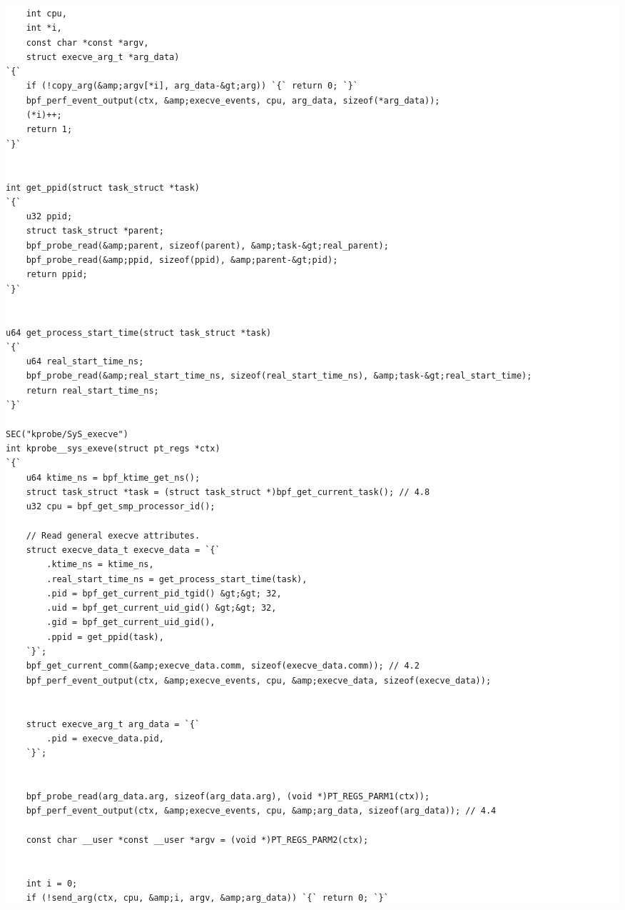 ```
    int cpu,
    int *i,
    const char *const *argv,
    struct execve_arg_t *arg_data)
`{`
    if (!copy_arg(&amp;argv[*i], arg_data-&gt;arg)) `{` return 0; `}`
    bpf_perf_event_output(ctx, &amp;execve_events, cpu, arg_data, sizeof(*arg_data));
    (*i)++;
    return 1;
`}`


int get_ppid(struct task_struct *task)
`{`
    u32 ppid;
    struct task_struct *parent;
    bpf_probe_read(&amp;parent, sizeof(parent), &amp;task-&gt;real_parent);
    bpf_probe_read(&amp;ppid, sizeof(ppid), &amp;parent-&gt;pid);
    return ppid;
`}`


u64 get_process_start_time(struct task_struct *task)
`{`
    u64 real_start_time_ns;
    bpf_probe_read(&amp;real_start_time_ns, sizeof(real_start_time_ns), &amp;task-&gt;real_start_time);
    return real_start_time_ns;
`}`

SEC("kprobe/SyS_execve")
int kprobe__sys_exeve(struct pt_regs *ctx)
`{`
    u64 ktime_ns = bpf_ktime_get_ns();
    struct task_struct *task = (struct task_struct *)bpf_get_current_task(); // 4.8
    u32 cpu = bpf_get_smp_processor_id();

    // Read general execve attributes.
    struct execve_data_t execve_data = `{`
        .ktime_ns = ktime_ns,
        .real_start_time_ns = get_process_start_time(task),
        .pid = bpf_get_current_pid_tgid() &gt;&gt; 32,
        .uid = bpf_get_current_uid_gid() &gt;&gt; 32,
        .gid = bpf_get_current_uid_gid(),
        .ppid = get_ppid(task),
    `}`;
    bpf_get_current_comm(&amp;execve_data.comm, sizeof(execve_data.comm)); // 4.2
    bpf_perf_event_output(ctx, &amp;execve_events, cpu, &amp;execve_data, sizeof(execve_data));


    struct execve_arg_t arg_data = `{`
        .pid = execve_data.pid,
    `}`;


    bpf_probe_read(arg_data.arg, sizeof(arg_data.arg), (void *)PT_REGS_PARM1(ctx));
    bpf_perf_event_output(ctx, &amp;execve_events, cpu, &amp;arg_data, sizeof(arg_data)); // 4.4

    const char __user *const __user *argv = (void *)PT_REGS_PARM2(ctx);


    int i = 0;
    if (!send_arg(ctx, cpu, &amp;i, argv, &amp;arg_data)) `{` return 0; `}`
```
